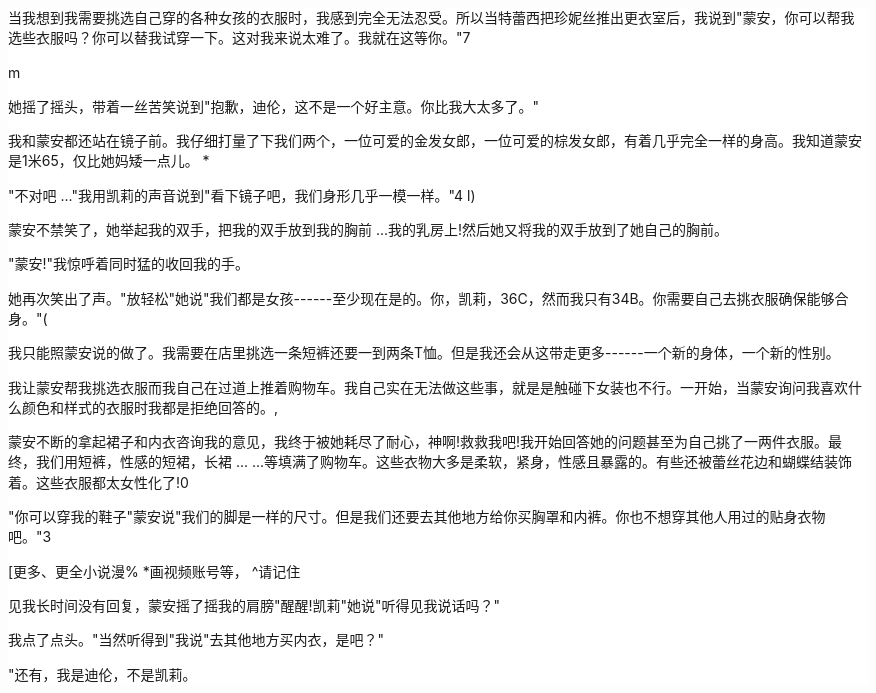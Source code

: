 当我想到我需要挑选自己穿的各种女孩的衣服时，我感到完全无法忍受。所以当特蕾西把珍妮丝推出更衣室后，我说到"蒙安，你可以帮我选些衣服吗？你可以替我试穿一下。这对我来说太难了。我就在这等你。"7



m 



她摇了摇头，带着一丝苦笑说到"抱歉，迪伦，这不是一个好主意。你比我大太多了。"





我和蒙安都还站在镜子前。我仔细打量了下我们两个，一位可爱的金发女郎，一位可爱的棕发女郎，有着几乎完全一样的身高。我知道蒙安是1米65，仅比她妈矮一点儿。 *





"不对吧 ..."我用凯莉的声音说到"看下镜子吧，我们身形几乎一模一样。"4 l)



蒙安不禁笑了，她举起我的双手，把我的双手放到我的胸前 ...我的乳房上!然后她又将我的双手放到了她自己的胸前。



"蒙安!"我惊呼着同时猛的收回我的手。





她再次笑出了声。"放轻松"她说"我们都是女孩------至少现在是的。你，凯莉，36C，然而我只有34B。你需要自己去挑衣服确保能够合身。"(



我只能照蒙安说的做了。我需要在店里挑选一条短裤还要一到两条T恤。但是我还会从这带走更多------一个新的身体，一个新的性别。





我让蒙安帮我挑选衣服而我自己在过道上推着购物车。我自己实在无法做这些事，就是是触碰下女装也不行。一开始，当蒙安询问我喜欢什么颜色和样式的衣服时我都是拒绝回答的。,





蒙安不断的拿起裙子和内衣咨询我的意见，我终于被她耗尽了耐心，神啊!救救我吧!我开始回答她的问题甚至为自己挑了一两件衣服。最终，我们用短裤，性感的短裙，长裙 ... ...等填满了购物车。这些衣物大多是柔软，紧身，性感且暴露的。有些还被蕾丝花边和蝴蝶结装饰着。这些衣服都太女性化了!0



"你可以穿我的鞋子"蒙安说"我们的脚是一样的尺寸。但是我们还要去其他地方给你买胸罩和内裤。你也不想穿其他人用过的贴身衣物吧。"3



 [更多、更全小说漫% *画视频账号等， ^请记住



见我长时间没有回复，蒙安摇了摇我的肩膀"醒醒!凯莉"她说"听得见我说话吗？"





我点了点头。"当然听得到"我说"去其他地方买内衣，是吧？"





"还有，我是迪伦，不是凯莉。


